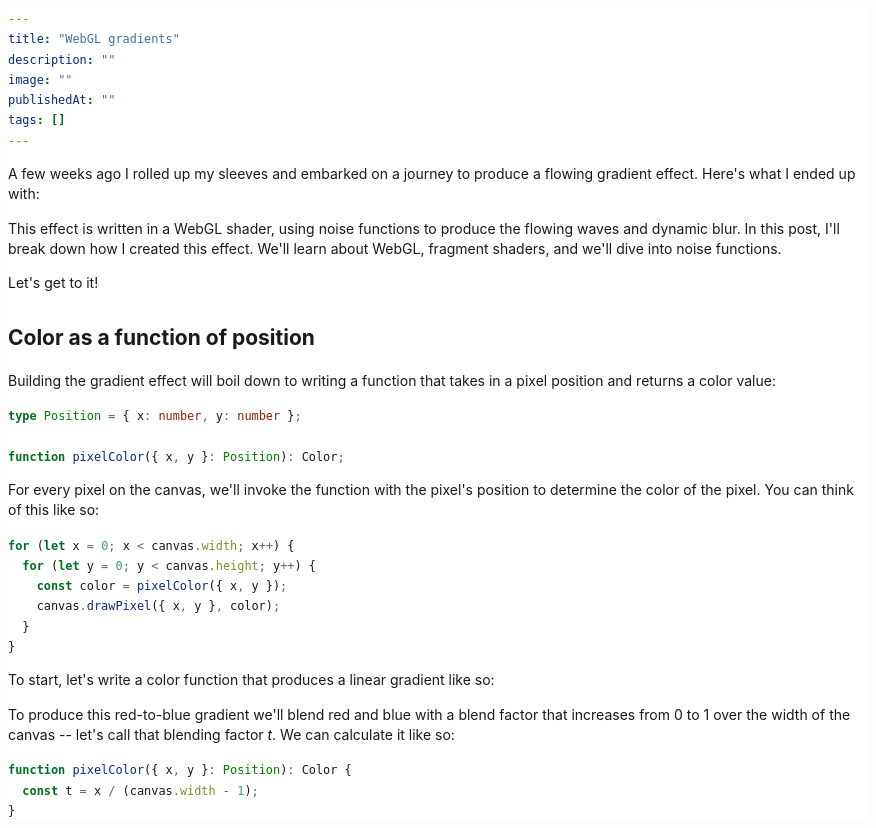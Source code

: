 ```yaml
---
title: "WebGL gradients"
description: ""
image: ""
publishedAt: ""
tags: []
---
```


A few weeks ago I rolled up my sleeves and embarked on a journey to produce a flowing gradient effect. Here's what I ended up with:

<WebGLShader fragmentShader="final" skew />

This effect is written in a WebGL shader, using noise functions to produce the flowing waves and dynamic blur. In this post, I'll break down how I created this effect. We'll learn about WebGL, fragment shaders, and we'll dive into noise functions.

Let's get to it!


## Color as a function of position

Building the gradient effect will boil down to writing a function that takes in a pixel position and returns a color value:

```ts
type Position = { x: number, y: number };

function pixelColor({ x, y }: Position): Color;
```

For every pixel on the canvas, we'll invoke the function with the pixel's position to determine the color of the pixel. You can think of this like so:

```ts
for (let x = 0; x < canvas.width; x++) {
  for (let y = 0; y < canvas.height; y++) {
    const color = pixelColor({ x, y });
    canvas.drawPixel({ x, y }, color);
  }
}
```

To start, let's write a color function that produces a linear gradient like so:

<WebGLShader fragmentShader="x_lerp" width={150} height={150} />

To produce this red-to-blue gradient we'll blend red and blue with a blend factor that increases from $0$ to $1$ over the width of the canvas -- let's call that blending factor $t$. We can calculate it like so:

```ts
function pixelColor({ x, y }: Position): Color {
  const t = x / (canvas.width - 1);
}
```
